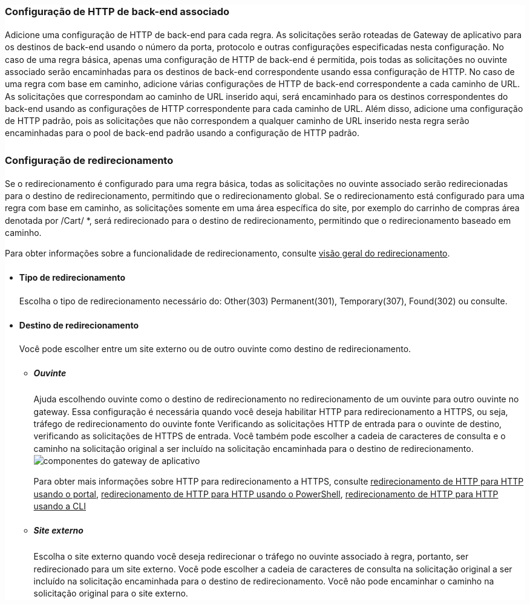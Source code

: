 ### <a name="associated-backend-http-setting"></a>Configuração de HTTP de back-end associado

Adicione uma configuração de HTTP de back-end para cada regra. As solicitações serão roteadas de Gateway de aplicativo para os destinos de back-end usando o número da porta, protocolo e outras configurações especificadas nesta configuração. No caso de uma regra básica, apenas uma configuração de HTTP de back-end é permitida, pois todas as solicitações no ouvinte associado serão encaminhadas para os destinos de back-end correspondente usando essa configuração de HTTP. No caso de uma regra com base em caminho, adicione várias configurações de HTTP de back-end correspondente a cada caminho de URL. As solicitações que correspondam ao caminho de URL inserido aqui, será encaminhado para os destinos correspondentes do back-end usando as configurações de HTTP correspondente para cada caminho de URL. Além disso, adicione uma configuração de HTTP padrão, pois as solicitações que não correspondem a qualquer caminho de URL inserido nesta regra serão encaminhadas para o pool de back-end padrão usando a configuração de HTTP padrão.

### <a name="redirection-setting"></a>Configuração de redirecionamento

Se o redirecionamento é configurado para uma regra básica, todas as solicitações no ouvinte associado serão redirecionadas para o destino de redirecionamento, permitindo que o redirecionamento global. Se o redirecionamento está configurado para uma regra com base em caminho, as solicitações somente em uma área específica do site, por exemplo do carrinho de compras área denotada por /Cart/ *, será redirecionado para o destino de redirecionamento, permitindo que o redirecionamento baseado em caminho. 

Para obter informações sobre a funcionalidade de redirecionamento, consulte [visão geral do redirecionamento](https://docs.microsoft.com/azure/application-gateway/redirect-overview).

- #### <a name="redirection-type"></a>Tipo de redirecionamento

  Escolha o tipo de redirecionamento necessário do: Other(303) Permanent(301), Temporary(307), Found(302) ou consulte.

- #### <a name="redirection-target"></a>Destino de redirecionamento

  Você pode escolher entre um site externo ou de outro ouvinte como destino de redirecionamento. 

  - ##### <a name="listener"></a>Ouvinte

    Ajuda escolhendo ouvinte como o destino de redirecionamento no redirecionamento de um ouvinte para outro ouvinte no gateway. Essa configuração é necessária quando você deseja habilitar HTTP para redirecionamento a HTTPS, ou seja, tráfego de redirecionamento do ouvinte fonte Verificando as solicitações HTTP de entrada para o ouvinte de destino, verificando as solicitações de HTTPS de entrada. Você também pode escolher a cadeia de caracteres de consulta e o caminho na solicitação original a ser incluído na solicitação encaminhada para o destino de redirecionamento.![componentes do gateway de aplicativo](./media/configuration-overview/configure-redirection.png)

    Para obter mais informações sobre HTTP para redirecionamento a HTTPS, consulte [redirecionamento de HTTP para HTTP usando o portal](https://docs.microsoft.com/azure/application-gateway/redirect-http-to-https-portal), [redirecionamento de HTTP para HTTP usando o PowerShell](https://docs.microsoft.com/azure/application-gateway/redirect-http-to-https-powershell), [redirecionamento de HTTP para HTTP usando a CLI](https://docs.microsoft.com/azure/application-gateway/redirect-http-to-https-cli)

  - ##### <a name="external-site"></a>Site externo

    Escolha o site externo quando você deseja redirecionar o tráfego no ouvinte associado à regra, portanto, ser redirecionado para um site externo. Você pode escolher a cadeia de caracteres de consulta na solicitação original a ser incluído na solicitação encaminhada para o destino de redirecionamento. Você não pode encaminhar o caminho na solicitação original para o site externo.
